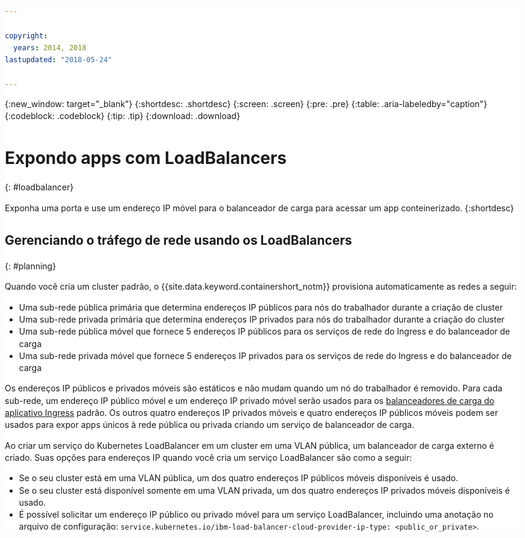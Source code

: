 ```yaml
---

copyright:
  years: 2014, 2018
lastupdated: "2018-05-24"

---
```


{:new_window: target="_blank"}
{:shortdesc: .shortdesc}
{:screen: .screen}
{:pre: .pre}
{:table: .aria-labeledby="caption"}
{:codeblock: .codeblock}
{:tip: .tip}
{:download: .download}



# Expondo apps com LoadBalancers
{: #loadbalancer}

Exponha uma porta e use um endereço IP móvel para o balanceador de carga para acessar um app conteinerizado.
{:shortdesc}

## Gerenciando o tráfego de rede usando os LoadBalancers
{: #planning}

Quando você cria um cluster padrão, o {{site.data.keyword.containershort_notm}} provisiona automaticamente as redes a seguir:
* Uma sub-rede pública primária que determina endereços IP públicos para nós do trabalhador durante a criação de cluster
* Uma sub-rede privada primária que determina endereços IP privados para nós do trabalhador durante a criação do cluster
* Uma sub-rede pública móvel que fornece 5 endereços IP públicos para os serviços de rede do Ingress e do balanceador de carga
* Uma sub-rede privada móvel que fornece 5 endereços IP privados para os serviços de rede do Ingress e do balanceador de carga

Os endereços IP públicos e privados móveis são estáticos e não mudam quando um nó do trabalhador é removido. Para cada sub-rede, um endereço IP público móvel e um endereço IP privado móvel serão usados para os [balanceadores de carga do aplicativo Ingress](cs_ingress.html) padrão. Os outros quatro endereços IP privados móveis e quatro endereços IP públicos móveis podem ser usados para expor apps únicos à rede pública ou privada criando um serviço de balanceador de carga.

Ao criar um serviço do Kubernetes LoadBalancer em um cluster em uma VLAN pública, um balanceador de carga externo é criado. Suas opções para endereços IP quando você cria um serviço LoadBalancer são como a seguir:

- Se o seu cluster está em uma VLAN pública, um dos quatro endereços IP públicos móveis disponíveis é usado.
- Se o seu cluster está disponível somente em uma VLAN privada, um dos quatro endereços IP privados móveis disponíveis é usado.
- É possível solicitar um endereço IP público ou privado móvel para um serviço LoadBalancer, incluindo uma anotação no arquivo de configuração: `service.kubernetes.io/ibm-load-balancer-cloud-provider-ip-type: <public_or_private>`.
